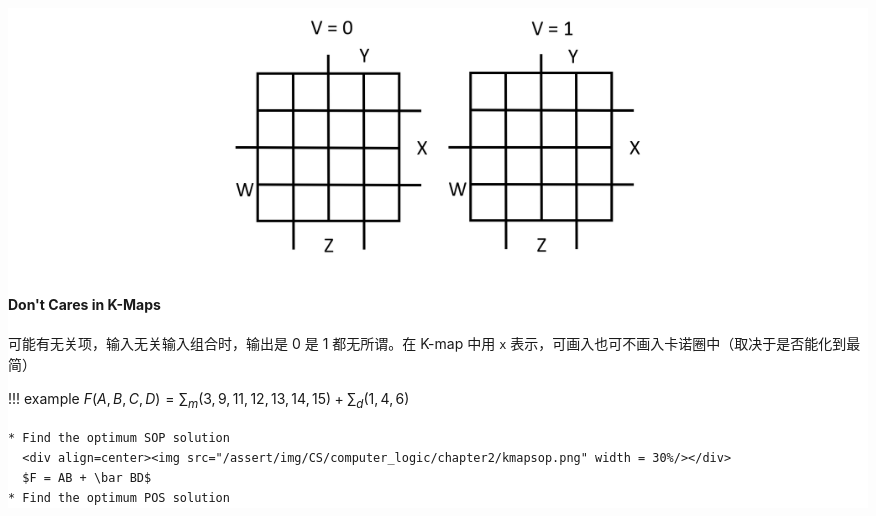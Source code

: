 <div align=center><img src="/assert/img/CS/computer_logic/chapter2/five_map.png" width = 50%/></div>

#### Don't Cares in K-Maps

可能有无关项，输入无关输入组合时，输出是 0 是 1 都无所谓。在 K-map 中用 `x` 表示，可画入也可不画入卡诺圈中（取决于是否能化到最简）

!!! example
    $F(A,B,C,D) = \sum_m(3,9,11,12,13,14,15) + \sum_d(1,4,6)$

    * Find the optimum SOP solution
      <div align=center><img src="/assert/img/CS/computer_logic/chapter2/kmapsop.png" width = 30%/></div>
      $F = AB + \bar BD$
    * Find the optimum POS solution